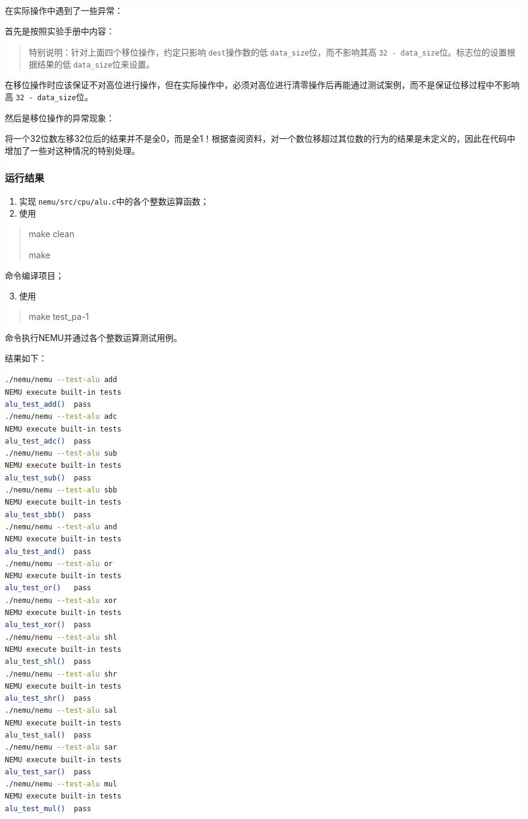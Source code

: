 
在实际操作中遇到了一些异常：

首先是按照实验手册中内容：

> 特别说明：针对上面四个移位操作，约定只影响 `dest`操作数的低 `data_size`位，而不影响其高 `32 - data_size`位。标志位的设置根据结果的低 `data_size`位来设置。

在移位操作时应该保证不对高位进行操作，但在实际操作中，必须对高位进行清零操作后再能通过测试案例，而不是保证位移过程中不影响高 `32 - data_size`位。

然后是移位操作的异常现象：

将一个32位数左移32位后的结果并不是全0，而是全1！根据查阅资料，对一个数位移超过其位数的行为的结果是未定义的，因此在代码中增加了一些对这种情况的特别处理。

### 运行结果

1. 实现 `nemu/src/cpu/alu.c`中的各个整数运算函数；
2. 使用

> make clean
>
> make

命令编译项目；

3. 使用

> make test_pa-1

命令执行NEMU并通过各个整数运算测试用例。

结果如下：

```bash
./nemu/nemu --test-alu add
NEMU execute built-in tests
alu_test_add()  pass
./nemu/nemu --test-alu adc
NEMU execute built-in tests
alu_test_adc()  pass
./nemu/nemu --test-alu sub
NEMU execute built-in tests
alu_test_sub()  pass
./nemu/nemu --test-alu sbb
NEMU execute built-in tests
alu_test_sbb()  pass
./nemu/nemu --test-alu and
NEMU execute built-in tests
alu_test_and()  pass
./nemu/nemu --test-alu or
NEMU execute built-in tests
alu_test_or()   pass
./nemu/nemu --test-alu xor
NEMU execute built-in tests
alu_test_xor()  pass
./nemu/nemu --test-alu shl
NEMU execute built-in tests
alu_test_shl()  pass
./nemu/nemu --test-alu shr
NEMU execute built-in tests
alu_test_shr()  pass
./nemu/nemu --test-alu sal
NEMU execute built-in tests
alu_test_sal()  pass
./nemu/nemu --test-alu sar
NEMU execute built-in tests
alu_test_sar()  pass
./nemu/nemu --test-alu mul
NEMU execute built-in tests
alu_test_mul()  pass
```